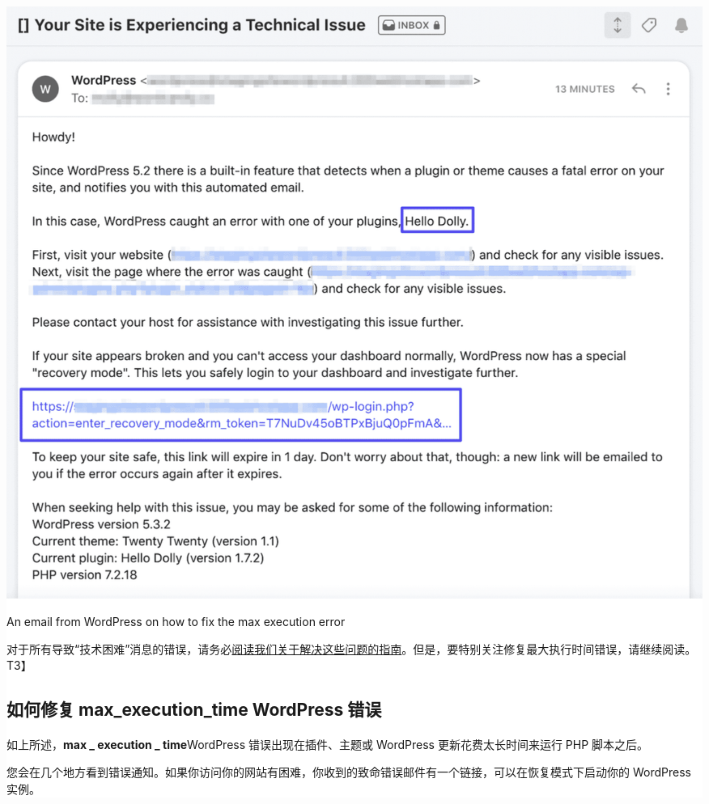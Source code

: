 ![email from WordPress for WordPress max_execution_time](img/1bce6b0ca13d5ffaa05314285e505c8c.png)

An email from WordPress on how to fix the max execution error



对于所有导致“技术困难”消息的错误，请务必[阅读我们关于解决这些问题的指南](https://kinsta.com/knowledgebase/the-site-is-experiencing-technical-difficulties/)。但是，要特别关注修复最大执行时间错误，请继续阅读。
T3】

## 如何修复 max_execution_time WordPress 错误

如上所述，**max _ execution _ time**WordPress 错误出现在插件、主题或 WordPress 更新花费太长时间来运行 PHP 脚本之后。

您会在几个地方看到错误通知。如果你访问你的网站有困难，你收到的致命错误邮件有一个链接，可以在恢复模式下启动你的 WordPress 实例。
